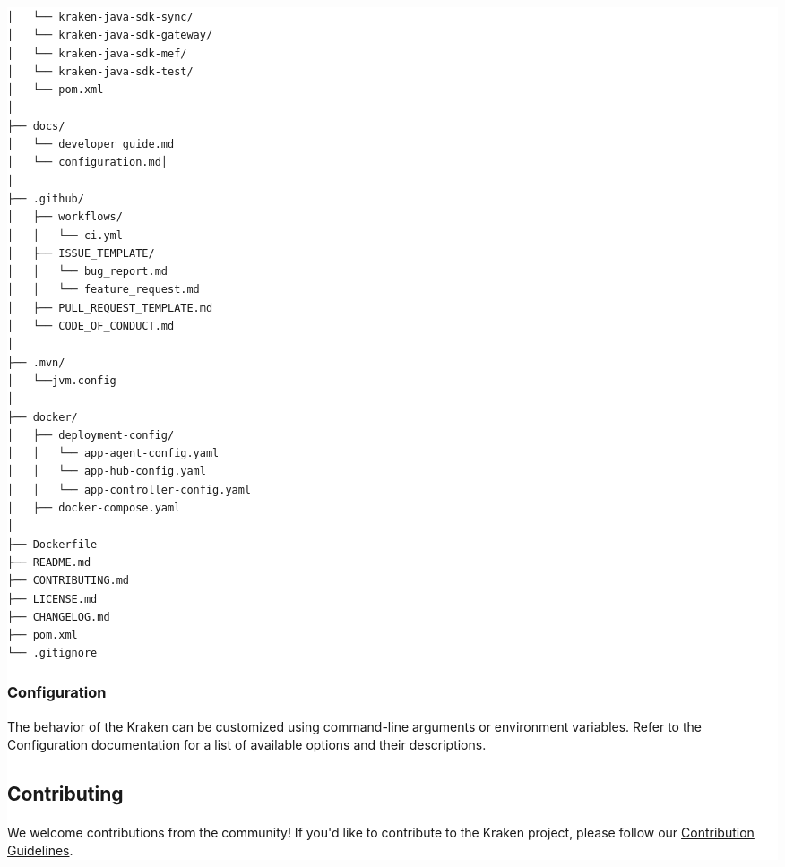 ```
│   └── kraken-java-sdk-sync/
│   └── kraken-java-sdk-gateway/
│   └── kraken-java-sdk-mef/
│   └── kraken-java-sdk-test/
│   └── pom.xml
│
├── docs/
│   └── developer_guide.md
│   └── configuration.md│
│
├── .github/
│   ├── workflows/
│   │   └── ci.yml
│   ├── ISSUE_TEMPLATE/
│   │   └── bug_report.md
│   │   └── feature_request.md
│   ├── PULL_REQUEST_TEMPLATE.md
│   └── CODE_OF_CONDUCT.md
│
├── .mvn/
│   └──jvm.config
│
├── docker/
│   ├── deployment-config/
│   │   └── app-agent-config.yaml
│   │   └── app-hub-config.yaml
│   │   └── app-controller-config.yaml
│   ├── docker-compose.yaml
│
├── Dockerfile
├── README.md
├── CONTRIBUTING.md
├── LICENSE.md
├── CHANGELOG.md
├── pom.xml
└── .gitignore

```

### Configuration

The behavior of the Kraken can be customized using command-line arguments or environment variables. Refer to the [Configuration](./docs/configuration.md) documentation for a list of available options and their descriptions.


## Contributing

We welcome contributions from the community! If you'd like to contribute to the Kraken project, please follow our [Contribution Guidelines](./CONTRIBUTING.md).

